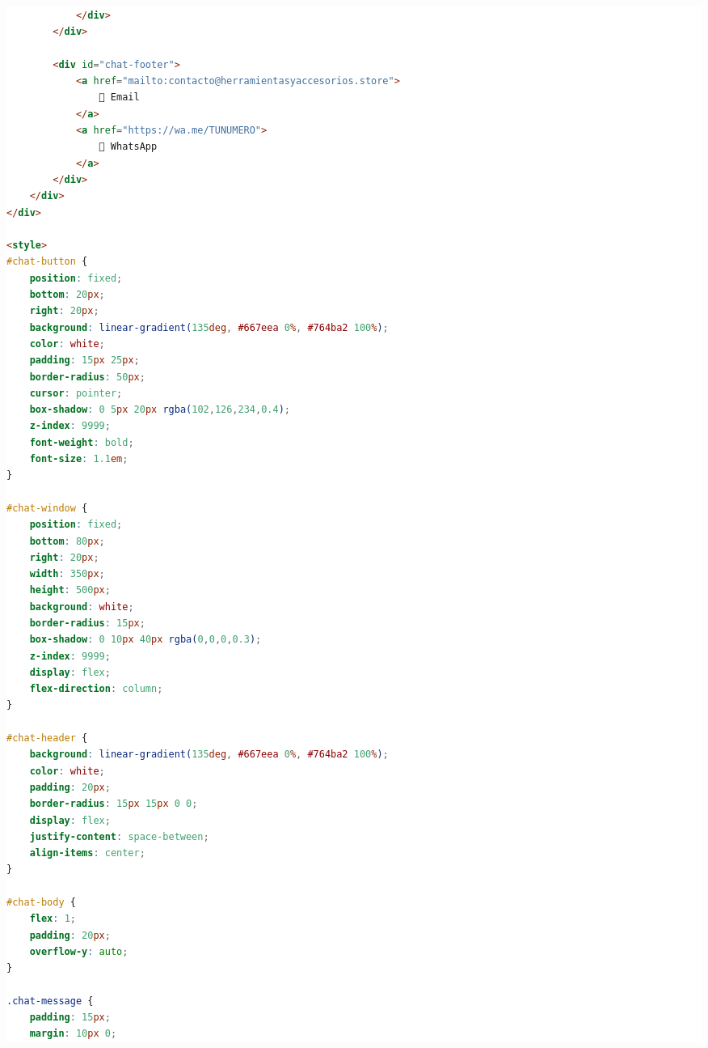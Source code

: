 ```html
            </div>
        </div>
        
        <div id="chat-footer">
            <a href="mailto:contacto@herramientasyaccesorios.store">
                📧 Email
            </a>
            <a href="https://wa.me/TUNUMERO">
                📱 WhatsApp
            </a>
        </div>
    </div>
</div>

<style>
#chat-button {
    position: fixed;
    bottom: 20px;
    right: 20px;
    background: linear-gradient(135deg, #667eea 0%, #764ba2 100%);
    color: white;
    padding: 15px 25px;
    border-radius: 50px;
    cursor: pointer;
    box-shadow: 0 5px 20px rgba(102,126,234,0.4);
    z-index: 9999;
    font-weight: bold;
    font-size: 1.1em;
}

#chat-window {
    position: fixed;
    bottom: 80px;
    right: 20px;
    width: 350px;
    height: 500px;
    background: white;
    border-radius: 15px;
    box-shadow: 0 10px 40px rgba(0,0,0,0.3);
    z-index: 9999;
    display: flex;
    flex-direction: column;
}

#chat-header {
    background: linear-gradient(135deg, #667eea 0%, #764ba2 100%);
    color: white;
    padding: 20px;
    border-radius: 15px 15px 0 0;
    display: flex;
    justify-content: space-between;
    align-items: center;
}

#chat-body {
    flex: 1;
    padding: 20px;
    overflow-y: auto;
}

.chat-message {
    padding: 15px;
    margin: 10px 0;
```